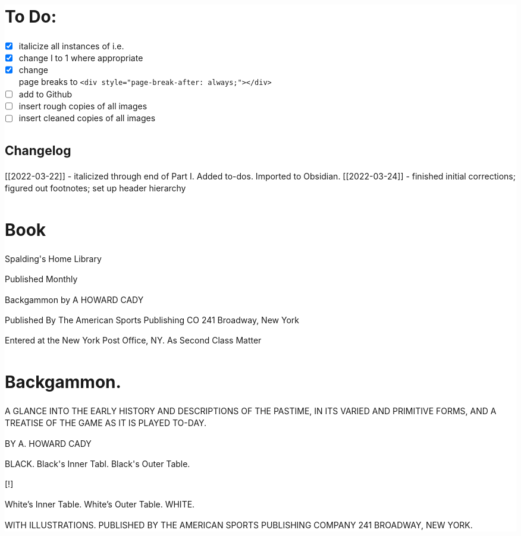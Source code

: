 # To Do:
- [x] italicize all instances of i.e.
- [x] change I to 1 where appropriate
- [x] change <div style="page-break-after: always;"></div> page breaks to ```<div style="page-break-after: always;"></div> ```
- [ ] add to Github
- [ ] insert rough copies of all images
- [ ] insert cleaned copies of all images

## Changelog

[[2022-03-22]] - italicized through end of Part I. Added to-dos. Imported to Obsidian.
[[2022-03-24]] - finished initial corrections; figured out footnotes; set up header hierarchy


# Book

Spalding's
Home Library

Published Monthly

Backgammon
by A HOWARD CADY

Published By
The American Sports Publishing CO
241 Broadway, New York

Entered at the New York Post Office, NY. As Second Class Matter

<div style="page-break-after: always;"></div>

# Backgammon.

A GLANCE INTO THE EARLY HISTORY AND DESCRIPTIONS OF
THE PASTIME, IN ITS VARIED AND PRIMITIVE
FORMS, AND A TREATISE OF THE
GAME AS IT IS PLAYED
TO-DAY.

BY
A. HOWARD CADY

BLACK.
Black's Inner Tabl. Black's Outer Table.

[!]

White’s Inner Table. White’s Outer Table.
WHITE.

WITH ILLUSTRATIONS.
PUBLISHED BY THE
AMERICAN SPORTS PUBLISHING COMPANY
241 BROADWAY, NEW YORK.


[^1]: N.B.—When all six points are blocked, it is useless for the player to 
[^2]: It is a disadvantage to play with too few men.